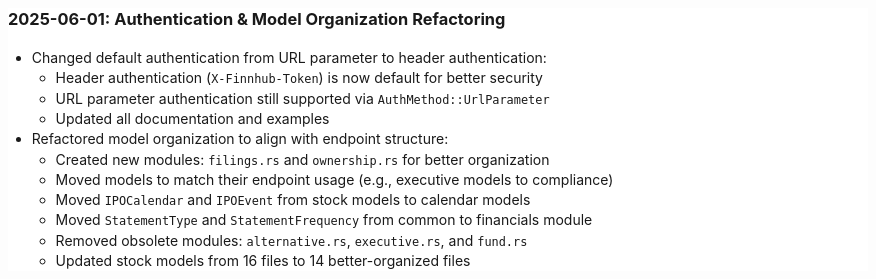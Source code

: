 ### 2025-06-01: Authentication & Model Organization Refactoring
- Changed default authentication from URL parameter to header authentication:
  - Header authentication (`X-Finnhub-Token`) is now default for better security
  - URL parameter authentication still supported via `AuthMethod::UrlParameter`
  - Updated all documentation and examples
- Refactored model organization to align with endpoint structure:
  - Created new modules: `filings.rs` and `ownership.rs` for better organization
  - Moved models to match their endpoint usage (e.g., executive models to compliance)
  - Moved `IPOCalendar` and `IPOEvent` from stock models to calendar models
  - Moved `StatementType` and `StatementFrequency` from common to financials module
  - Removed obsolete modules: `alternative.rs`, `executive.rs`, and `fund.rs`
  - Updated stock models from 16 files to 14 better-organized files